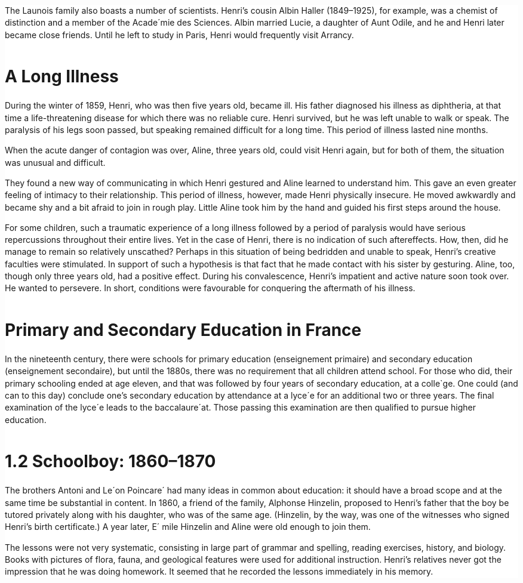 The Launois family also boasts a number of scientists. Henri’s cousin Albin Haller (1849–1925), for example, was a chemist of distinction and a member of the Acade´mie des Sciences. Albin married Lucie, a daughter of Aunt Odile, and he and Henri later became close friends. Until he left to study in Paris, Henri would frequently visit Arrancy.  

# A Long Illness  

During the winter of 1859, Henri, who was then five years old, became ill. His father diagnosed his illness as diphtheria, at that time a life-threatening disease for which there was no reliable cure. Henri survived, but he was left unable to walk or speak. The paralysis of his legs soon passed, but speaking remained difficult for a long time. This period of illness lasted nine months.  

When the acute danger of contagion was over, Aline, three years old, could visit Henri again, but for both of them, the situation was unusual and difficult.  

They found a new way of communicating in which Henri gestured and Aline learned to understand him. This gave an even greater feeling of intimacy to their relationship. This period of illness, however, made Henri physically insecure. He moved awkwardly and became shy and a bit afraid to join in rough play. Little Aline took him by the hand and guided his first steps around the house.  

For some children, such a traumatic experience of a long illness followed by a period of paralysis would have serious repercussions throughout their entire lives. Yet in the case of Henri, there is no indication of such aftereffects. How, then, did he manage to remain so relatively unscathed? Perhaps in this situation of being bedridden and unable to speak, Henri’s creative faculties were stimulated. In support of such a hypothesis is that fact that he made contact with his sister by gesturing. Aline, too, though only three years old, had a positive effect. During his convalescence, Henri’s impatient and active nature soon took over. He wanted to persevere. In short, conditions were favourable for conquering the aftermath of his illness.  

# Primary and Secondary Education in France  

In the nineteenth century, there were schools for primary education (enseignement primaire) and secondary education (enseignement secondaire), but until the 1880s, there was no requirement that all children attend school. For those who did, their primary schooling ended at age eleven, and that was followed by four years of secondary education, at a colle\`ge. One could (and can to this day) conclude one’s secondary education by attendance at a lyce´e for an additional two or three years. The final examination of the lyce´e leads to the baccalaure´at. Those passing this examination are then qualified to pursue higher education.  

# 1.2 Schoolboy: 1860–1870  

The brothers Antoni and Le´on Poincare´ had many ideas in common about education: it should have a broad scope and at the same time be substantial in content. In 1860, a friend of the family, Alphonse Hinzelin, proposed to Henri’s father that the boy be tutored privately along with his daughter, who was of the same age. (Hinzelin, by the way, was one of the witnesses who signed Henri’s birth certificate.) A year later, E´ mile Hinzelin and Aline were old enough to join them.  

The lessons were not very systematic, consisting in large part of grammar and spelling, reading exercises, history, and biology. Books with pictures of flora, fauna, and geological features were used for additional instruction. Henri’s relatives never got the impression that he was doing homework. It seemed that he recorded the lessons immediately in his memory.  
